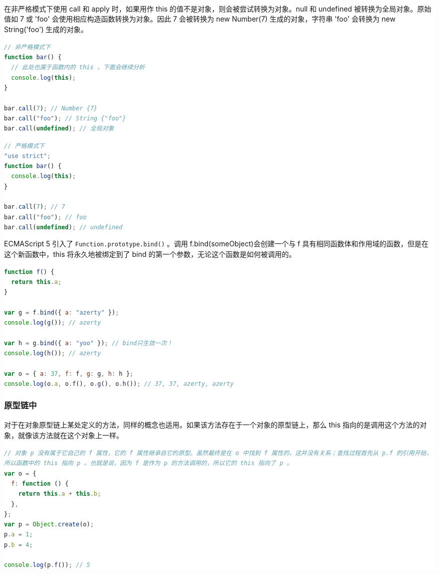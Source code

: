 在非严格模式下使用 call 和 apply 时，如果用作 this 的值不是对象，则会被尝试转换为对象。null 和 undefined 被转换为全局对象。原始值如 7 或 'foo' 会使用相应构造函数转换为对象。因此 7 会被转换为 new Number(7) 生成的对象，字符串 'foo' 会转换为 new String('foo') 生成的对象。

```js
// 非严格模式下
function bar() {
  // 此处也属于函数内的 this ，下面会继续分析
  console.log(this);
}

bar.call(7); // Number {7}
bar.call("foo"); // String {"foo"}
bar.call(undefined); // 全局对象
```

```js
// 严格模式下
"use strict";
function bar() {
  console.log(this);
}

bar.call(7); // 7
bar.call("foo"); // foo
bar.call(undefined); // undefined
```

ECMAScript 5 引入了 `Function.prototype.bind()` 。调用 f.bind(someObject)会创建一个与 f 具有相同函数体和作用域的函数，但是在这个新函数中，this 将永久地被绑定到了 bind 的第一个参数，无论这个函数是如何被调用的。

```js
function f() {
  return this.a;
}

var g = f.bind({ a: "azerty" });
console.log(g()); // azerty

var h = g.bind({ a: "yoo" }); // bind只生效一次！
console.log(h()); // azerty

var o = { a: 37, f: f, g: g, h: h };
console.log(o.a, o.f(), o.g(), o.h()); // 37, 37, azerty, azerty
```

### 原型链中

对于在对象原型链上某处定义的方法，同样的概念也适用。如果该方法存在于一个对象的原型链上，那么 this 指向的是调用这个方法的对象，就像该方法就在这个对象上一样。

```js
// 对象 p 没有属于它自己的 f 属性，它的 f 属性继承自它的原型。虽然最终是在 o 中找到 f 属性的，这并没有关系；查找过程首先从 p.f 的引用开始，所以函数中的 this 指向 p 。也就是说，因为 f 是作为 p 的方法调用的，所以它的 this 指向了 p 。
var o = {
  f: function () {
    return this.a + this.b;
  },
};
var p = Object.create(o);
p.a = 1;
p.b = 4;

console.log(p.f()); // 5
```
